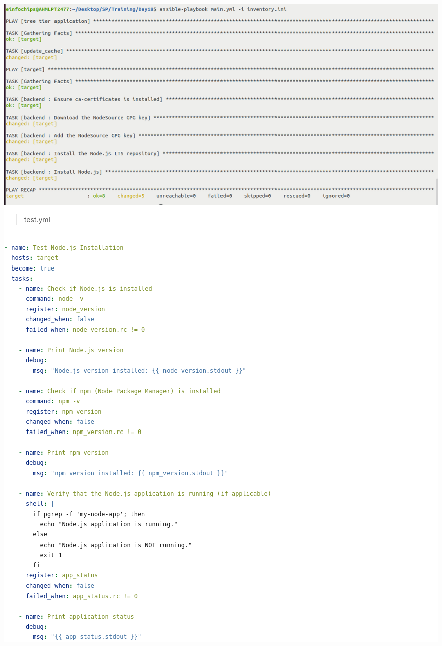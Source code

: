 ![alt text](<image/Screenshot from 2024-08-05 21-42-07.png>)
> test.yml
```yml
---
- name: Test Node.js Installation
  hosts: target 
  become: true
  tasks:
    - name: Check if Node.js is installed
      command: node -v
      register: node_version
      changed_when: false
      failed_when: node_version.rc != 0

    - name: Print Node.js version
      debug:
        msg: "Node.js version installed: {{ node_version.stdout }}"

    - name: Check if npm (Node Package Manager) is installed
      command: npm -v
      register: npm_version
      changed_when: false
      failed_when: npm_version.rc != 0

    - name: Print npm version
      debug:
        msg: "npm version installed: {{ npm_version.stdout }}"

    - name: Verify that the Node.js application is running (if applicable)
      shell: |
        if pgrep -f 'my-node-app'; then
          echo "Node.js application is running."
        else
          echo "Node.js application is NOT running."
          exit 1
        fi
      register: app_status
      changed_when: false
      failed_when: app_status.rc != 0

    - name: Print application status
      debug:
        msg: "{{ app_status.stdout }}"
```